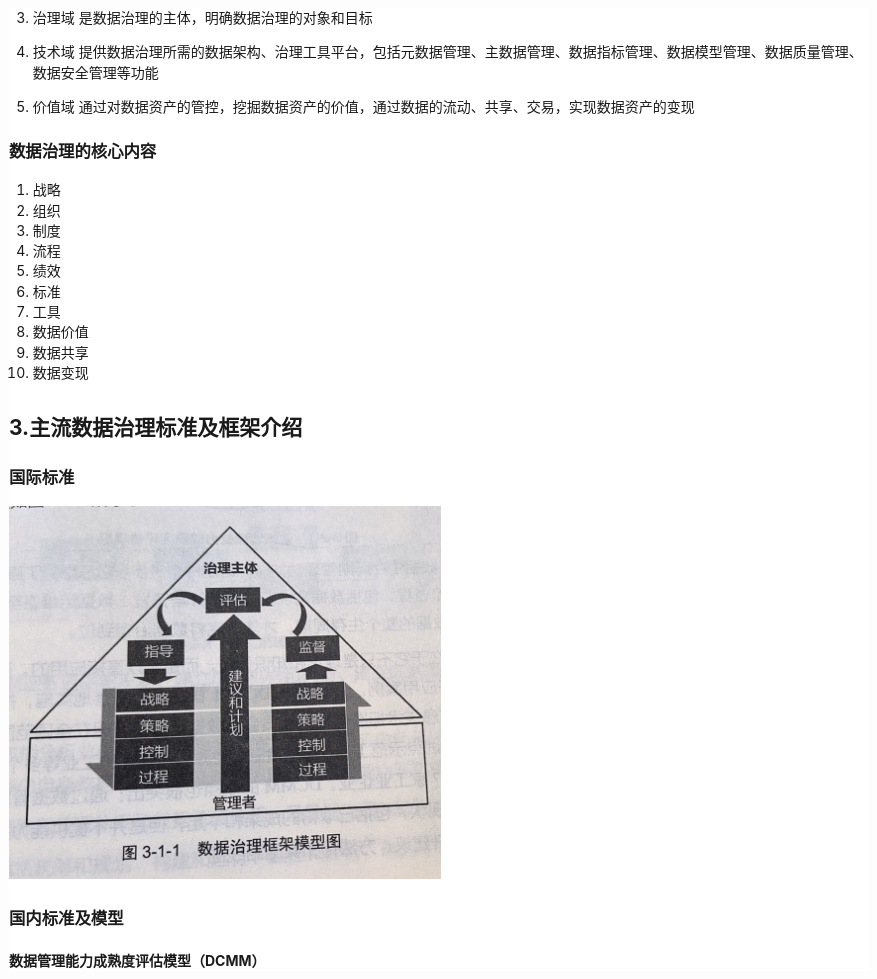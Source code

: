 3. 治理域
是数据治理的主体，明确数据治理的对象和目标

4. 技术域
提供数据治理所需的数据架构、治理工具平台，包括元数据管理、主数据管理、数据指标管理、数据模型管理、数据质量管理、数据安全管理等功能

5. 价值域
通过对数据资产的管控，挖掘数据资产的价值，通过数据的流动、共享、交易，实现数据资产的变现

### 数据治理的核心内容
1. 战略
2. 组织
3. 制度
4. 流程
5. 绩效
6. 标准
7. 工具
8. 数据价值
9. 数据共享
10. 数据变现
## 3.主流数据治理标准及框架介绍
### 国际标准

![img.png](img/3-1-1.png)

### 国内标准及模型
#### 数据管理能力成熟度评估模型（DCMM）
